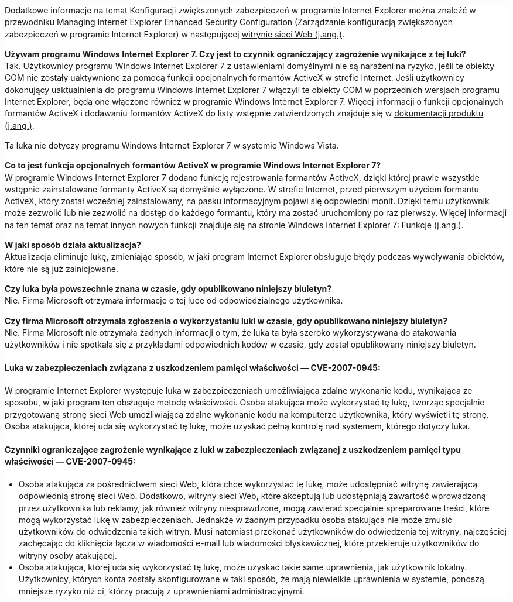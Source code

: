 Dodatkowe informacje na temat Konfiguracji zwiększonych zabezpieczeń w programie Internet Explorer można znaleźć w przewodniku Managing Internet Explorer Enhanced Security Configuration (Zarządzanie konfiguracją zwiększonych zabezpieczeń w programie Internet Explorer) w następującej [witrynie sieci Web (j.ang.)](http://www.microsoft.com/downloads/details.aspx?familyid=d41b036c-e2e1-4960-99bb-9757f7e9e31b&displaylang=en).

**Używam programu Windows Internet Explorer 7. Czy jest to czynnik ograniczający zagrożenie wynikające z tej luki?**  
Tak. Użytkownicy programu Windows Internet Explorer 7 z ustawieniami domyślnymi nie są narażeni na ryzyko, jeśli te obiekty COM nie zostały uaktywnione za pomocą funkcji opcjonalnych formantów ActiveX w strefie Internet. Jeśli użytkownicy dokonujący uaktualnienia do programu Windows Internet Explorer 7 włączyli te obiekty COM w poprzednich wersjach programu Internet Explorer, będą one włączone również w programie Windows Internet Explorer 7. Więcej informacji o funkcji opcjonalnych formantów ActiveX i dodawaniu formantów ActiveX do listy wstępnie zatwierdzonych znajduje się w [dokumentacji produktu (j.ang.)](http://msdn.microsoft.com/library/default.asp?url=/library/en-us/ietechcol/cols/dnexpie/activex_security.asp).

Ta luka nie dotyczy programu Windows Internet Explorer 7 w systemie Windows Vista.

**Co to jest funkcja opcjonalnych formantów ActiveX w programie Windows Internet Explorer 7?**  
W programie Windows Internet Explorer 7 dodano funkcję rejestrowania formantów ActiveX, dzięki której prawie wszystkie wstępnie zainstalowane formanty ActiveX są domyślnie wyłączone. W strefie Internet, przed pierwszym użyciem formantu ActiveX, który został wcześniej zainstalowany, na pasku informacyjnym pojawi się odpowiedni monit. Dzięki temu użytkownik może zezwolić lub nie zezwolić na dostęp do każdego formantu, który ma zostać uruchomiony po raz pierwszy. Więcej informacji na ten temat oraz na temat innych nowych funkcji znajduje się na stronie [Windows Internet Explorer 7: Funkcje (j.ang.)](http://www.microsoft.com/windows/ie/ie7/about/features/default.mspx).

**W jaki sposób działa aktualizacja?**  
Aktualizacja eliminuje lukę, zmieniając sposób, w jaki program Internet Explorer obsługuje błędy podczas wywoływania obiektów, które nie są już zainicjowane.

**Czy luka była powszechnie znana w czasie, gdy opublikowano niniejszy biuletyn?**  
Nie. Firma Microsoft otrzymała informacje o tej luce od odpowiedzialnego użytkownika.

**Czy firma Microsoft otrzymała zgłoszenia o wykorzystaniu luki w czasie, gdy opublikowano niniejszy biuletyn?**  
Nie. Firma Microsoft nie otrzymała żadnych informacji o tym, że luka ta była szeroko wykorzystywana do atakowania użytkowników i nie spotkała się z przykładami odpowiednich kodów w czasie, gdy został opublikowany niniejszy biuletyn.

#### Luka w zabezpieczeniach związana z uszkodzeniem pamięci właściwości — CVE-2007-0945:

W programie Internet Explorer występuje luka w zabezpieczeniach umożliwiająca zdalne wykonanie kodu, wynikająca ze sposobu, w jaki program ten obsługuje metodę właściwości. Osoba atakująca może wykorzystać tę lukę, tworząc specjalnie przygotowaną stronę sieci Web umożliwiającą zdalne wykonanie kodu na komputerze użytkownika, który wyświetli tę stronę. Osoba atakująca, której uda się wykorzystać tę lukę, może uzyskać pełną kontrolę nad systemem, którego dotyczy luka.

#### Czynniki ograniczające zagrożenie wynikające z luki w zabezpieczeniach związanej z uszkodzeniem pamięci typu właściwości — CVE-2007-0945:

-   Osoba atakująca za pośrednictwem sieci Web, która chce wykorzystać tę lukę, może udostępniać witrynę zawierającą odpowiednią stronę sieci Web. Dodatkowo, witryny sieci Web, które akceptują lub udostępniają zawartość wprowadzoną przez użytkownika lub reklamy, jak również witryny niesprawdzone, mogą zawierać specjalnie spreparowane treści, które mogą wykorzystać lukę w zabezpieczeniach. Jednakże w żadnym przypadku osoba atakująca nie może zmusić użytkowników do odwiedzenia takich witryn. Musi natomiast przekonać użytkowników do odwiedzenia tej witryny, najczęściej zachęcając do kliknięcia łącza w wiadomości e-mail lub wiadomości błyskawicznej, które przekieruje użytkowników do witryny osoby atakującej.
-   Osoba atakująca, której uda się wykorzystać tę lukę, może uzyskać takie same uprawnienia, jak użytkownik lokalny. Użytkownicy, których konta zostały skonfigurowane w taki sposób, że mają niewielkie uprawnienia w systemie, ponoszą mniejsze ryzyko niż ci, którzy pracują z uprawnieniami administracyjnymi.
